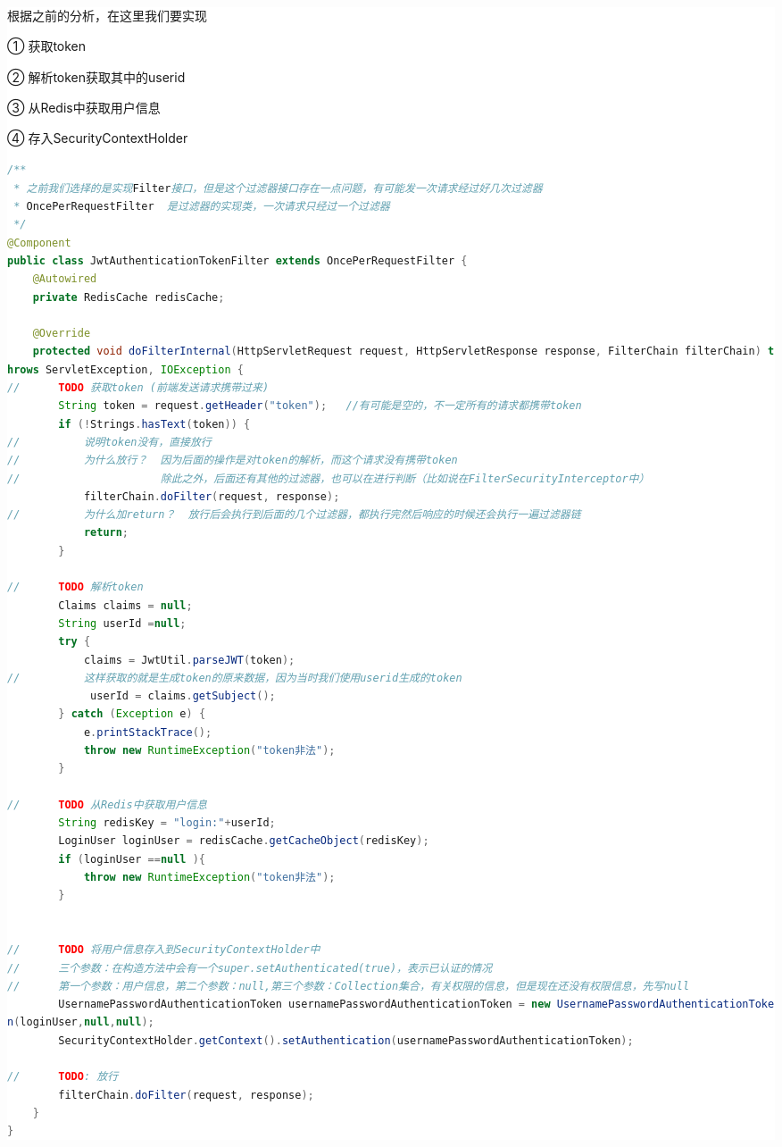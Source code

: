    根据之前的分析，在这里我们要实现

① 获取token

② 解析token获取其中的userid

③ 从Redis中获取用户信息

④ 存入SecurityContextHolder



```java
/**
 * 之前我们选择的是实现Filter接口，但是这个过滤器接口存在一点问题，有可能发一次请求经过好几次过滤器
 * OncePerRequestFilter  是过滤器的实现类，一次请求只经过一个过滤器
 */
@Component
public class JwtAuthenticationTokenFilter extends OncePerRequestFilter {
    @Autowired
    private RedisCache redisCache;

    @Override
    protected void doFilterInternal(HttpServletRequest request, HttpServletResponse response, FilterChain filterChain) throws ServletException, IOException {
//      TODO 获取token (前端发送请求携带过来)
        String token = request.getHeader("token");   //有可能是空的，不一定所有的请求都携带token
        if (!Strings.hasText(token)) {
//          说明token没有，直接放行
//          为什么放行？  因为后面的操作是对token的解析，而这个请求没有携带token
//                      除此之外，后面还有其他的过滤器，也可以在进行判断（比如说在FilterSecurityInterceptor中）
            filterChain.doFilter(request, response);
//          为什么加return？  放行后会执行到后面的几个过滤器，都执行完然后响应的时候还会执行一遍过滤器链
            return;
        }

//      TODO 解析token
        Claims claims = null;
        String userId =null;
        try {
            claims = JwtUtil.parseJWT(token);
//          这样获取的就是生成token的原来数据，因为当时我们使用userid生成的token
             userId = claims.getSubject();
        } catch (Exception e) {
            e.printStackTrace();
            throw new RuntimeException("token非法");
        }

//      TODO 从Redis中获取用户信息
        String redisKey = "login:"+userId;
        LoginUser loginUser = redisCache.getCacheObject(redisKey);
        if (loginUser ==null ){
            throw new RuntimeException("token非法");
        }


//      TODO 将用户信息存入到SecurityContextHolder中
//      三个参数：在构造方法中会有一个super.setAuthenticated(true)，表示已认证的情况
//      第一个参数：用户信息，第二个参数：null,第三个参数：Collection集合，有关权限的信息，但是现在还没有权限信息，先写null
        UsernamePasswordAuthenticationToken usernamePasswordAuthenticationToken = new UsernamePasswordAuthenticationToken(loginUser,null,null);
        SecurityContextHolder.getContext().setAuthentication(usernamePasswordAuthenticationToken);

//      TODO: 放行
        filterChain.doFilter(request, response);
    }
}
```